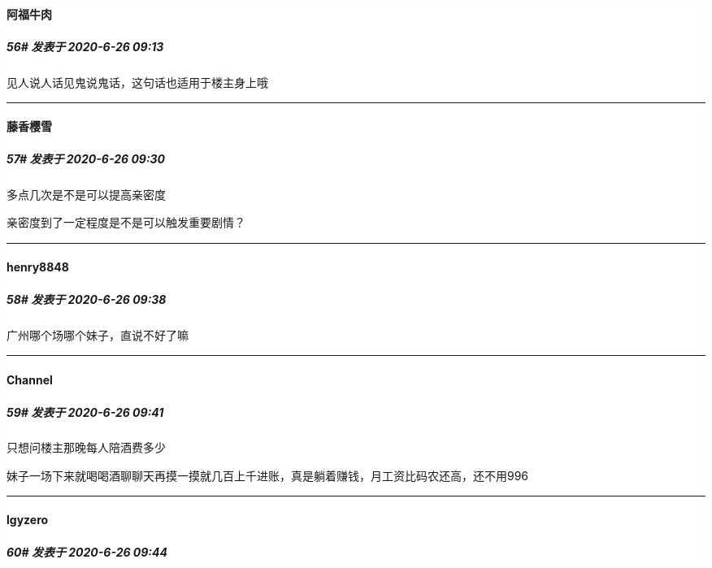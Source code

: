 ####  阿福牛肉  
##### 56#       发表于 2020-6-26 09:13




见人说人话见鬼说鬼话，这句话也适用于楼主身上哦







-----

####  藤香樱雪  
##### 57#       发表于 2020-6-26 09:30




多点几次是不是可以提高亲密度

亲密度到了一定程度是不是可以触发重要剧情？







-----

####  henry8848  
##### 58#       发表于 2020-6-26 09:38




广州哪个场哪个妹子，直说不好了嘛







-----

####  Channel  
##### 59#       发表于 2020-6-26 09:41




只想问楼主那晚每人陪酒费多少

妹子一场下来就喝喝酒聊聊天再摸一摸就几百上千进账，真是躺着赚钱，月工资比码农还高，还不用996







-----

####  lgyzero  
##### 60#       发表于 2020-6-26 09:44
